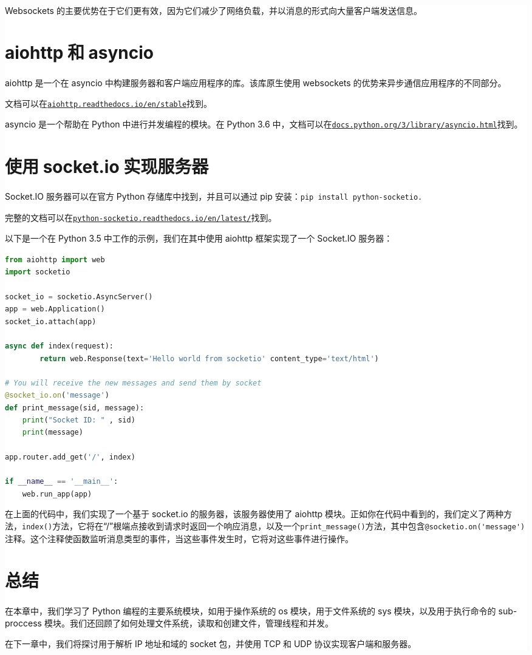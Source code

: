 Websockets 的主要优势在于它们更有效，因为它们减少了网络负载，并以消息的形式向大量客户端发送信息。

# aiohttp 和 asyncio

aiohttp 是一个在 asyncio 中构建服务器和客户端应用程序的库。该库原生使用 websockets 的优势来异步通信应用程序的不同部分。

文档可以在[`aiohttp.readthedocs.io/en/stable`](http://aiohttp.readthedocs.io/en/stable/)找到。

asyncio 是一个帮助在 Python 中进行并发编程的模块。在 Python 3.6 中，文档可以在[`docs.python.org/3/library/asyncio.html`](https://docs.python.org/3/library/asyncio.html)找到。

# 使用 socket.io 实现服务器

Socket.IO 服务器可以在官方 Python 存储库中找到，并且可以通过 pip 安装：`pip install python-socketio.`

完整的文档可以在[`python-socketio.readthedocs.io/en/latest/`](https://python-socketio.readthedocs.io/en/latest/)找到。

以下是一个在 Python 3.5 中工作的示例，我们在其中使用 aiohttp 框架实现了一个 Socket.IO 服务器：

```py
from aiohttp import web
import socketio

socket_io = socketio.AsyncServer()
app = web.Application()
socket_io.attach(app)

async def index(request):
        return web.Response(text='Hello world from socketio' content_type='text/html')

# You will receive the new messages and send them by socket
@socket_io.on('message')
def print_message(sid, message):
    print("Socket ID: " , sid)
    print(message)

app.router.add_get('/', index)

if __name__ == '__main__':
    web.run_app(app)
```

在上面的代码中，我们实现了一个基于 socket.io 的服务器，该服务器使用了 aiohttp 模块。正如你在代码中看到的，我们定义了两种方法，`index()`方法，它将在“/”根端点接收到请求时返回一个响应消息，以及一个`print_message()`方法，其中包含`@socketio.on('message')`注释。这个注释使函数监听消息类型的事件，当这些事件发生时，它将对这些事件进行操作。

# 总结

在本章中，我们学习了 Python 编程的主要系统模块，如用于操作系统的 os 模块，用于文件系统的 sys 模块，以及用于执行命令的 sub-proccess 模块。我们还回顾了如何处理文件系统，读取和创建文件，管理线程和并发。

在下一章中，我们将探讨用于解析 IP 地址和域的 socket 包，并使用 TCP 和 UDP 协议实现客户端和服务器。
